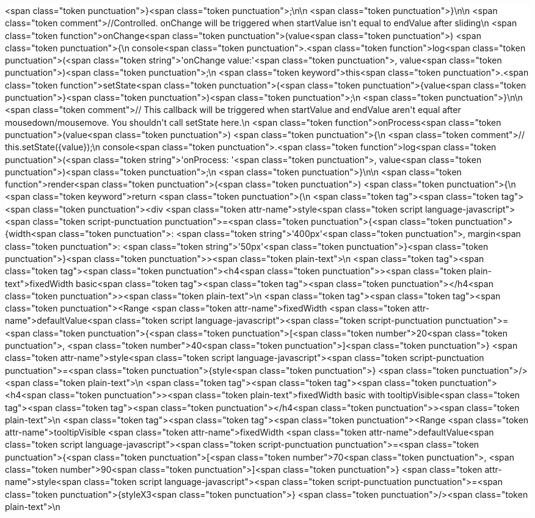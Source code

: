 <span class=\"token punctuation\">}</span><span class=\"token punctuation\">;</span>\n\n    <span class=\"token punctuation\">}</span>\n\n    <span class=\"token comment\">//Controlled. onChange will be triggered when startValue isn't equal to endValue after sliding</span>\n    <span class=\"token function\">onChange</span><span class=\"token punctuation\">(</span>value<span class=\"token punctuation\">)</span> <span class=\"token punctuation\">{</span>\n        console<span class=\"token punctuation\">.</span><span class=\"token function\">log</span><span class=\"token punctuation\">(</span><span class=\"token string\">'onChange value:'</span><span class=\"token punctuation\">,</span> value<span class=\"token punctuation\">)</span><span class=\"token punctuation\">;</span>\n        <span class=\"token keyword\">this</span><span class=\"token punctuation\">.</span><span class=\"token function\">setState</span><span class=\"token punctuation\">(</span><span class=\"token punctuation\">{</span>value<span class=\"token punctuation\">}</span><span class=\"token punctuation\">)</span><span class=\"token punctuation\">;</span>\n    <span class=\"token punctuation\">}</span>\n\n    <span class=\"token comment\">// This callback will be triggered when startValue and endValue aren't equal after mousedown/mousemove. You shouldn't call setState here.</span>\n    <span class=\"token function\">onProcess</span><span class=\"token punctuation\">(</span>value<span class=\"token punctuation\">)</span> <span class=\"token punctuation\">{</span>\n        <span class=\"token comment\">// this.setState({value});</span>\n        console<span class=\"token punctuation\">.</span><span class=\"token function\">log</span><span class=\"token punctuation\">(</span><span class=\"token string\">'onProcess: '</span><span class=\"token punctuation\">,</span> value<span class=\"token punctuation\">)</span><span class=\"token punctuation\">;</span>\n    <span class=\"token punctuation\">}</span>\n\n    <span class=\"token function\">render</span><span class=\"token punctuation\">(</span><span class=\"token punctuation\">)</span> <span class=\"token punctuation\">{</span>\n        <span class=\"token keyword\">return</span> <span class=\"token punctuation\">(</span>\n            <span class=\"token tag\"><span class=\"token tag\"><span class=\"token punctuation\">&lt;</span>div</span> <span class=\"token attr-name\">style</span><span class=\"token script language-javascript\"><span class=\"token script-punctuation punctuation\">=</span><span class=\"token punctuation\">{</span><span class=\"token punctuation\">{</span>width<span class=\"token punctuation\">:</span> <span class=\"token string\">'400px'</span><span class=\"token punctuation\">,</span> margin<span class=\"token punctuation\">:</span> <span class=\"token string\">'50px'</span><span class=\"token punctuation\">}</span><span class=\"token punctuation\">}</span></span><span class=\"token punctuation\">></span></span><span class=\"token plain-text\">\n                </span><span class=\"token tag\"><span class=\"token tag\"><span class=\"token punctuation\">&lt;</span>h4</span><span class=\"token punctuation\">></span></span><span class=\"token plain-text\">fixedWidth basic</span><span class=\"token tag\"><span class=\"token tag\"><span class=\"token punctuation\">&lt;/</span>h4</span><span class=\"token punctuation\">></span></span><span class=\"token plain-text\">\n                </span><span class=\"token tag\"><span class=\"token tag\"><span class=\"token punctuation\">&lt;</span>Range</span> <span class=\"token attr-name\">fixedWidth</span> <span class=\"token attr-name\">defaultValue</span><span class=\"token script language-javascript\"><span class=\"token script-punctuation punctuation\">=</span><span class=\"token punctuation\">{</span><span class=\"token punctuation\">[</span><span class=\"token number\">20</span><span class=\"token punctuation\">,</span> <span class=\"token number\">40</span><span class=\"token punctuation\">]</span><span class=\"token punctuation\">}</span></span> <span class=\"token attr-name\">style</span><span class=\"token script language-javascript\"><span class=\"token script-punctuation punctuation\">=</span><span class=\"token punctuation\">{</span>style<span class=\"token punctuation\">}</span></span> <span class=\"token punctuation\">/></span></span><span class=\"token plain-text\">\n                </span><span class=\"token tag\"><span class=\"token tag\"><span class=\"token punctuation\">&lt;</span>h4</span><span class=\"token punctuation\">></span></span><span class=\"token plain-text\">fixedWidth basic with tooltipVisible</span><span class=\"token tag\"><span class=\"token tag\"><span class=\"token punctuation\">&lt;/</span>h4</span><span class=\"token punctuation\">></span></span><span class=\"token plain-text\">\n                </span><span class=\"token tag\"><span class=\"token tag\"><span class=\"token punctuation\">&lt;</span>Range</span> <span class=\"token attr-name\">tooltipVisible</span> <span class=\"token attr-name\">fixedWidth</span> <span class=\"token attr-name\">defaultValue</span><span class=\"token script language-javascript\"><span class=\"token script-punctuation punctuation\">=</span><span class=\"token punctuation\">{</span><span class=\"token punctuation\">[</span><span class=\"token number\">70</span><span class=\"token punctuation\">,</span> <span class=\"token number\">90</span><span class=\"token punctuation\">]</span><span class=\"token punctuation\">}</span></span> <span class=\"token attr-name\">style</span><span class=\"token script language-javascript\"><span class=\"token script-punctuation punctuation\">=</span><span class=\"token punctuation\">{</span>styleX3<span class=\"token punctuation\">}</span></span> <span class=\"token punctuation\">/></span></span><span class=\"token plain-text\">\n